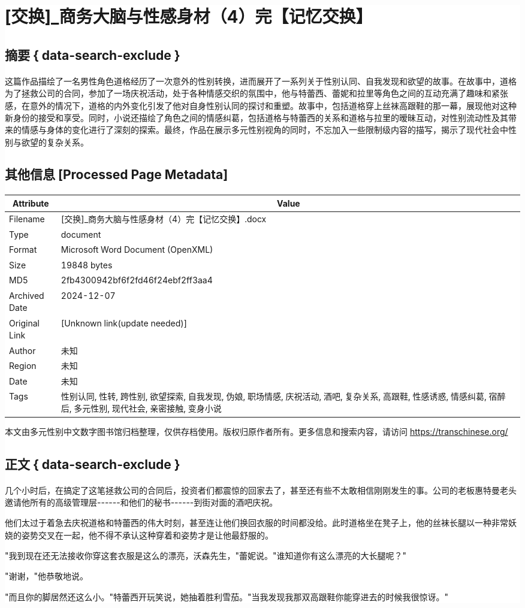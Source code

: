 # [交换]_商务大脑与性感身材（4）完【记忆交换】



## 摘要  { data-search-exclude }


这篇作品描绘了一名男性角色道格经历了一次意外的性别转换，进而展开了一系列关于性别认同、自我发现和欲望的故事。在故事中，道格为了拯救公司的合同，参加了一场庆祝活动，处于各种情感交织的氛围中，他与特蕾西、蕾妮和拉里等角色之间的互动充满了趣味和紧张感，在意外的情况下，道格的内外变化引发了他对自身性别认同的探讨和重塑。故事中，包括道格穿上丝袜高跟鞋的那一幕，展现他对这种新身份的接受和享受。同时，小说还描绘了角色之间的情感纠葛，包括道格与特蕾西的关系和道格与拉里的暧昧互动，对性别流动性及其带来的情感与身体的变化进行了深刻的探索。最终，作品在展示多元性别视角的同时，不忘加入一些限制级内容的描写，揭示了现代社会中性别与欲望的复杂关系。



## 其他信息 [Processed Page Metadata]

| Attribute       | Value                                  |
|-----------------|----------------------------------------|
| Filename        | [交换]_商务大脑与性感身材（4）完【记忆交换】.docx                             |
| Type            | document                                 |
| Format          | Microsoft Word Document (OpenXML)                               |
| Size            | 19848 bytes                           |
| MD5             | 2fb4300942bf6f2fd46f24ebf2ff3aa4                                  |
| Archived Date   | 2024-12-07                             |
| Original Link   | [Unknown link(update needed)]                         |
| Author          | 未知                               |
| Region          | 未知                               |
| Date            | 未知                                 |
| Tags            | 性别认同, 性转, 跨性别, 欲望探索, 自我发现, 伪娘, 职场情感, 庆祝活动, 酒吧, 复杂关系, 高跟鞋, 性感诱惑, 情感纠葛, 宿醉后, 多元性别, 现代社会, 亲密接触, 变身小说                                 |

本文由多元性别中文数字图书馆归档整理，仅供存档使用。版权归原作者所有。更多信息和搜索内容，请访问 <https://transchinese.org/>


## 正文 { data-search-exclude }


几个小时后，在搞定了这笔拯救公司的合同后，投资者们都震惊的回家去了，甚至还有些不太敢相信刚刚发生的事。公司的老板惠特曼老头邀请他所有的高级管理层------和他们的秘书------到街对面的酒吧庆祝。

他们太过于着急去庆祝道格和特蕾西的伟大时刻，甚至连让他们换回衣服的时间都没给。此时道格坐在凳子上，他的丝袜长腿以一种非常妖娆的姿势交叉在一起，他不得不承认这种穿着和姿势才是让他最舒服的。

"我到现在还无法接收你穿这套衣服是这么的漂亮，沃森先生，"蕾妮说。"谁知道你有这么漂亮的大长腿呢？"

"谢谢，"他恭敬地说。

"而且你的脚居然还这么小。"特蕾西开玩笑说，她抽着胜利雪茄。"当我发现我那双高跟鞋你能穿进去的时候我很惊讶。"
